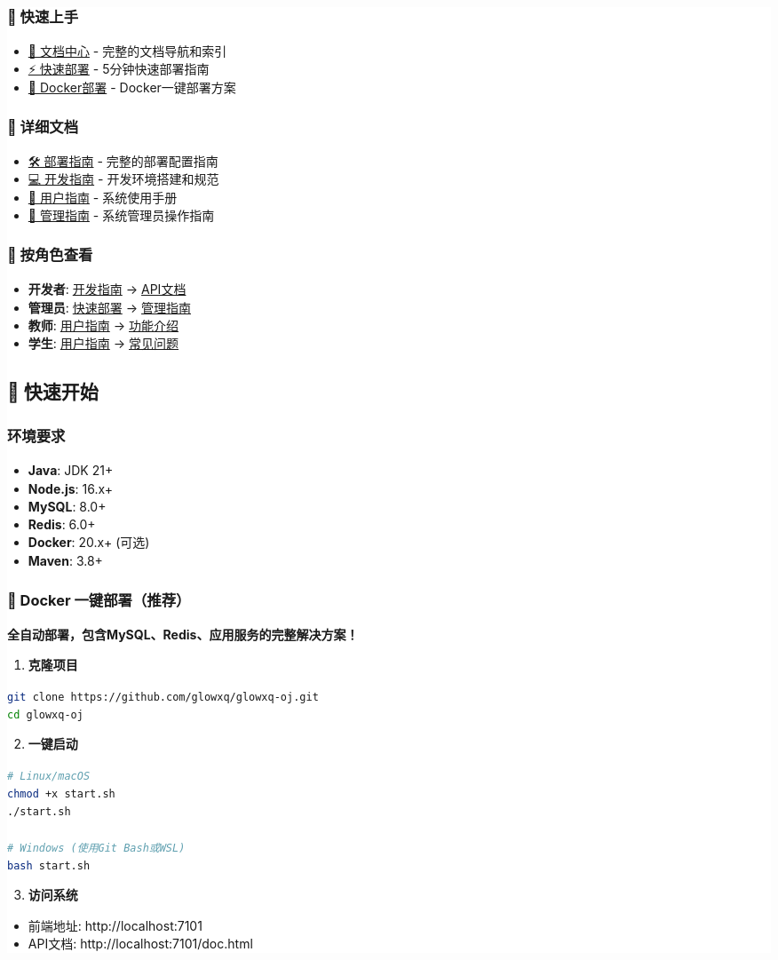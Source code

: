 ### 🚀 快速上手
- [📖 文档中心](docs/) - 完整的文档导航和索引
- [⚡ 快速部署](docs/deployment/quick-start.md) - 5分钟快速部署指南
- [🐳 Docker部署](docs/deployment/docker-deploy.md) - Docker一键部署方案

### 📖 详细文档
- [🛠️ 部署指南](docs/deployment/deployment-guide.md) - 完整的部署配置指南
- [💻 开发指南](docs/development/development-guide.md) - 开发环境搭建和规范
- [👤 用户指南](docs/user/user-guide.md) - 系统使用手册
- [🔧 管理指南](docs/admin/admin-guide.md) - 系统管理员操作指南

### 🎯 按角色查看
- **开发者**: [开发指南](docs/development/development-guide.md) → [API文档](docs/development/api-reference.md)
- **管理员**: [快速部署](docs/deployment/quick-start.md) → [管理指南](docs/admin/admin-guide.md)
- **教师**: [用户指南](docs/user/user-guide.md) → [功能介绍](docs/user/features.md)
- **学生**: [用户指南](docs/user/user-guide.md) → [常见问题](docs/user/faq.md)

## 🚀 快速开始

### 环境要求

- **Java**: JDK 21+
- **Node.js**: 16.x+
- **MySQL**: 8.0+
- **Redis**: 6.0+
- **Docker**: 20.x+ (可选)
- **Maven**: 3.8+

### 🐳 Docker 一键部署（推荐）

**全自动部署，包含MySQL、Redis、应用服务的完整解决方案！**

1. **克隆项目**
```bash
git clone https://github.com/glowxq/glowxq-oj.git
cd glowxq-oj
```

2. **一键启动**
```bash
# Linux/macOS
chmod +x start.sh
./start.sh

# Windows (使用Git Bash或WSL)
bash start.sh
```

3. **访问系统**
- 前端地址: http://localhost:7101
- API文档: http://localhost:7101/doc.html
